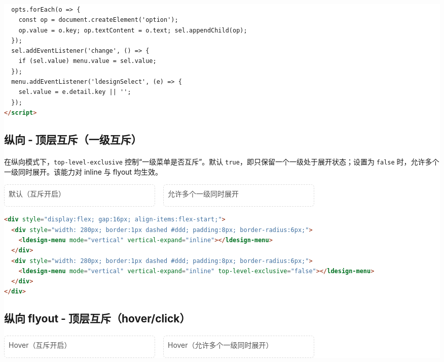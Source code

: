 ```html
  opts.forEach(o => {
    const op = document.createElement('option');
    op.value = o.key; op.textContent = o.text; sel.appendChild(op);
  });
  sel.addEventListener('change', () => {
    if (sel.value) menu.value = sel.value;
  });
  menu.addEventListener('ldesignSelect', (e) => {
    sel.value = e.detail.key || '';
  });
</script>
```

## 纵向 - 顶层互斥（一级互斥）

在纵向模式下，`top-level-exclusive` 控制“一级菜单是否互斥”。默认 `true`，即只保留一个一级处于展开状态；设置为 `false` 时，允许多个一级同时展开。该能力对 inline 与 flyout 均生效。

<div style="display:flex; gap:16px; align-items:flex-start;">
  <div style="width: 280px; border:1px dashed #ddd; padding:8px; border-radius:6px;">
    <div style="font-size:14px; color:#555; margin-bottom:6px;">默认（互斥开启）</div>
    <ldesign-menu id="menu-doc-inline-exclusive" mode="vertical" vertical-expand="inline"></ldesign-menu>
  </div>
  <div style="width: 280px; border:1px dashed #ddd; padding:8px; border-radius:6px;">
    <div style="font-size:14px; color:#555; margin-bottom:6px;">允许多个一级同时展开</div>
    <ldesign-menu id="menu-doc-inline-multi" mode="vertical" vertical-expand="inline" top-level-exclusive="false"></ldesign-menu>
  </div>
</div>

```html
<div style="display:flex; gap:16px; align-items:flex-start;">
  <div style="width: 280px; border:1px dashed #ddd; padding:8px; border-radius:6px;">
    <ldesign-menu mode="vertical" vertical-expand="inline"></ldesign-menu>
  </div>
  <div style="width: 280px; border:1px dashed #ddd; padding:8px; border-radius:6px;">
    <ldesign-menu mode="vertical" vertical-expand="inline" top-level-exclusive="false"></ldesign-menu>
  </div>
</div>
```

## 纵向 flyout - 顶层互斥（hover/click）

<div style="display:flex; gap:16px; align-items:flex-start; margin-bottom: 14px;">
  <div style="width: 280px; border:1px dashed #ddd; padding:8px; border-radius:6px;">
    <div style="font-size:14px; color:#555; margin-bottom:6px;">Hover（互斥开启）</div>
    <ldesign-menu id="menu-doc-fly-ex-hover" mode="vertical" vertical-expand="flyout" submenu-trigger="hover"></ldesign-menu>
  </div>
  <div style="width: 280px; border:1px dashed #ddd; padding:8px; border-radius:6px;">
    <div style="font-size:14px; color:#555; margin-bottom:6px;">Hover（允许多个一级同时展开）</div>
    <ldesign-menu id="menu-doc-fly-multi-hover" mode="vertical" vertical-expand="flyout" submenu-trigger="hover" top-level-exclusive="false"></ldesign-menu>
  </div>
</div>
